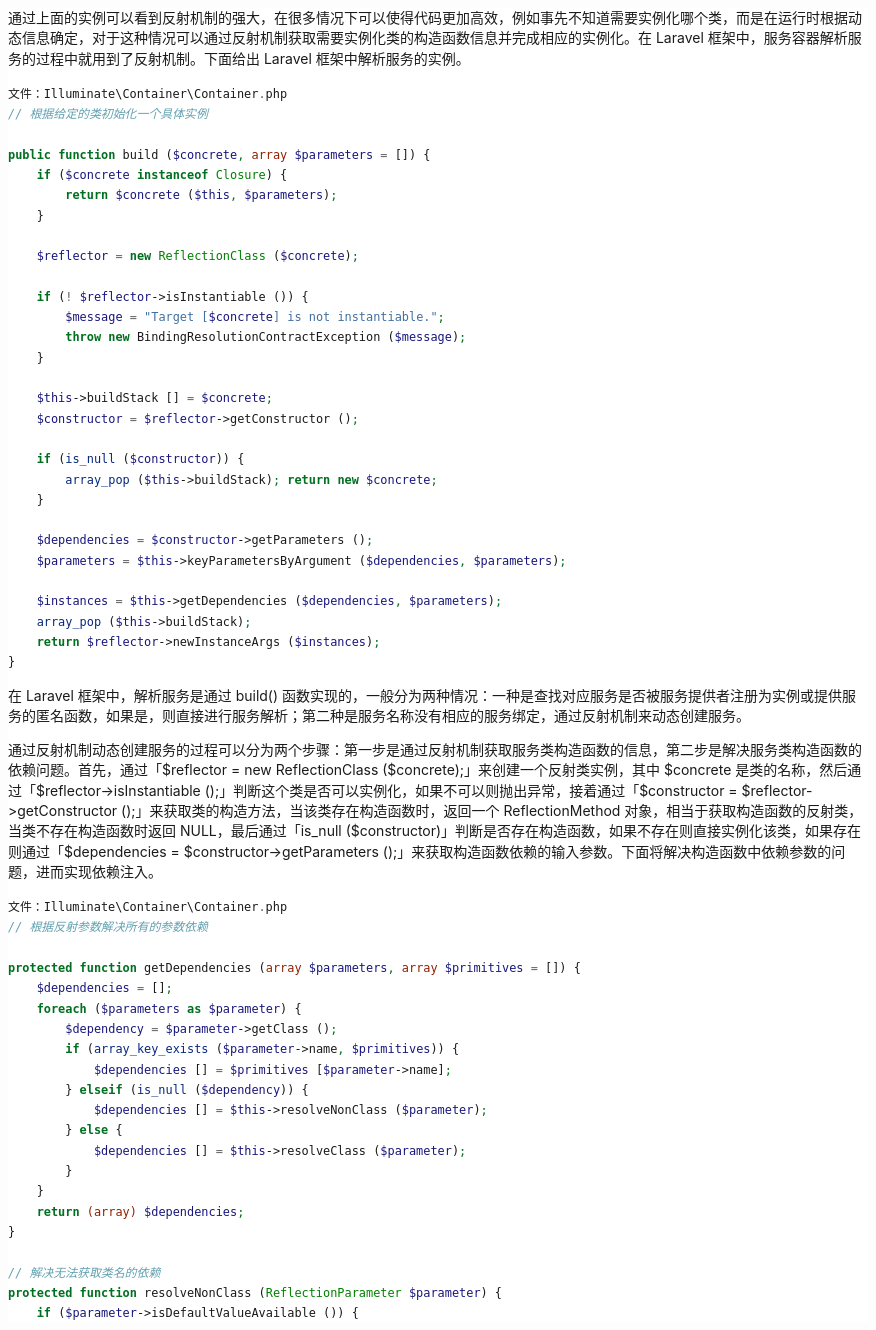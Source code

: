 通过上面的实例可以看到反射机制的强大，在很多情况下可以使得代码更加高效，例如事先不知道需要实例化哪个类，而是在运行时根据动态信息确定，对于这种情况可以通过反射机制获取需要实例化类的构造函数信息并完成相应的实例化。在 Laravel 框架中，服务容器解析服务的过程中就用到了反射机制。下面给出 Laravel 框架中解析服务的实例。

```php
文件：Illuminate\Container\Container.php
// 根据给定的类初始化一个具体实例 

public function build ($concrete, array $parameters = []) {
    if ($concrete instanceof Closure) {
        return $concrete ($this, $parameters); 
    } 
    
    $reflector = new ReflectionClass ($concrete); 
    
    if (! $reflector->isInstantiable ()) {
        $message = "Target [$concrete] is not instantiable."; 
        throw new BindingResolutionContractException ($message); 
    } 
    
    $this->buildStack [] = $concrete; 
    $constructor = $reflector->getConstructor (); 
    
    if (is_null ($constructor)) {
        array_pop ($this->buildStack); return new $concrete; 
    } 
    
    $dependencies = $constructor->getParameters (); 
    $parameters = $this->keyParametersByArgument ($dependencies, $parameters); 
    
    $instances = $this->getDependencies ($dependencies, $parameters); 
    array_pop ($this->buildStack); 
    return $reflector->newInstanceArgs ($instances); 
}
```

在 Laravel 框架中，解析服务是通过 build() 函数实现的，一般分为两种情况：一种是查找对应服务是否被服务提供者注册为实例或提供服务的匿名函数，如果是，则直接进行服务解析；第二种是服务名称没有相应的服务绑定，通过反射机制来动态创建服务。

通过反射机制动态创建服务的过程可以分为两个步骤：第一步是通过反射机制获取服务类构造函数的信息，第二步是解决服务类构造函数的依赖问题。首先，通过「\$reflector = new ReflectionClass (\$concrete);」来创建一个反射类实例，其中 \$concrete 是类的名称，然后通过「\$reflector->isInstantiable ();」判断这个类是否可以实例化，如果不可以则抛出异常，接着通过「\$constructor = \$reflector->getConstructor ();」来获取类的构造方法，当该类存在构造函数时，返回一个 ReflectionMethod 对象，相当于获取构造函数的反射类，当类不存在构造函数时返回 NULL，最后通过「is_null (\$constructor)」判断是否存在构造函数，如果不存在则直接实例化该类，如果存在则通过「\$dependencies = \$constructor->getParameters ();」来获取构造函数依赖的输入参数。下面将解决构造函数中依赖参数的问题，进而实现依赖注入。

```php
文件：Illuminate\Container\Container.php
// 根据反射参数解决所有的参数依赖 

protected function getDependencies (array $parameters, array $primitives = []) {
    $dependencies = []; 
    foreach ($parameters as $parameter) {
        $dependency = $parameter->getClass (); 
        if (array_key_exists ($parameter->name, $primitives)) {
            $dependencies [] = $primitives [$parameter->name]; 
        } elseif (is_null ($dependency)) {
            $dependencies [] = $this->resolveNonClass ($parameter); 
        } else {
            $dependencies [] = $this->resolveClass ($parameter); 
        } 
    } 
    return (array) $dependencies; 
} 

// 解决无法获取类名的依赖 
protected function resolveNonClass (ReflectionParameter $parameter) {
    if ($parameter->isDefaultValueAvailable ()) {
```